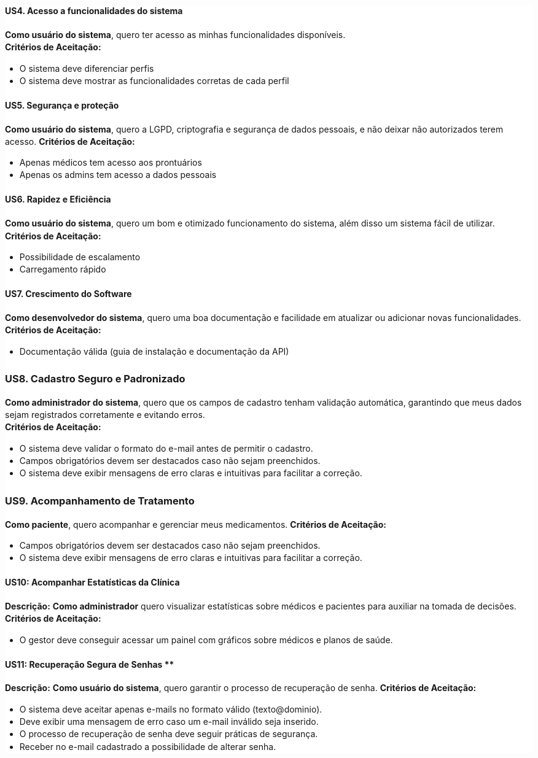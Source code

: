 #### **US4. Acesso a funcionalidades do sistema**
**Como usuário do sistema**, quero ter acesso as minhas funcionalidades disponíveis.  
**Critérios de Aceitação:**  
- O sistema deve diferenciar perfis
- O sistema deve mostrar as funcionalidades corretas de cada perfil

#### **US5. Segurança e proteção**
**Como usuário do sistema**, quero a LGPD, criptografia e segurança de dados pessoais, e não deixar não autorizados terem acesso.
**Critérios de Aceitação:**  
- Apenas médicos tem acesso aos prontuários
- Apenas os admins tem acesso a dados pessoais


#### **US6. Rapidez e Eficiência**
**Como usuário do sistema**, quero um bom e otimizado funcionamento do sistema, além disso um sistema fácil de utilizar.
**Critérios de Aceitação:**  
- Possibilidade de escalamento
- Carregamento rápido


#### **US7. Crescimento do Software**
**Como desenvolvedor do sistema**, quero uma boa documentação e facilidade em atualizar ou adicionar novas funcionalidades.
**Critérios de Aceitação:**  
- Documentação válida (guia de instalação e documentação da API)

### **US8. Cadastro Seguro e Padronizado**  
**Como administrador do sistema**, quero que os campos de cadastro tenham validação automática, garantindo que meus dados sejam registrados corretamente e evitando erros.  
**Critérios de Aceitação:**  
- O sistema deve validar o formato do e-mail antes de permitir o cadastro.   
- Campos obrigatórios devem ser destacados caso não sejam preenchidos.  
- O sistema deve exibir mensagens de erro claras e intuitivas para facilitar a correção.

### **US9. Acompanhamento de Tratamento**  
**Como paciente**, quero acompanhar e gerenciar meus medicamentos.
**Critérios de Aceitação:**  
- Campos obrigatórios devem ser destacados caso não sejam preenchidos.  
- O sistema deve exibir mensagens de erro claras e intuitivas para facilitar a correção.

#### **US10:** Acompanhar Estatísticas da Clínica  
**Descrição:** **Como administrador** quero visualizar estatísticas sobre médicos e pacientes para auxiliar na tomada de decisões.  
**Critérios de Aceitação:**  
- O gestor deve conseguir acessar um painel com gráficos sobre médicos e planos de saúde.  
 

#### **US11:** Recuperação Segura de Senhas **
**Descrição:** **Como usuário do sistema**, quero garantir o processo de recuperação de senha.
**Critérios de Aceitação:**  
- O sistema deve aceitar apenas e-mails no formato válido (texto@dominio).  
- Deve exibir uma mensagem de erro caso um e-mail inválido seja inserido.  
- O processo de recuperação de senha deve seguir práticas de segurança.
- Receber no e-mail cadastrado a possibilidade de alterar senha.

